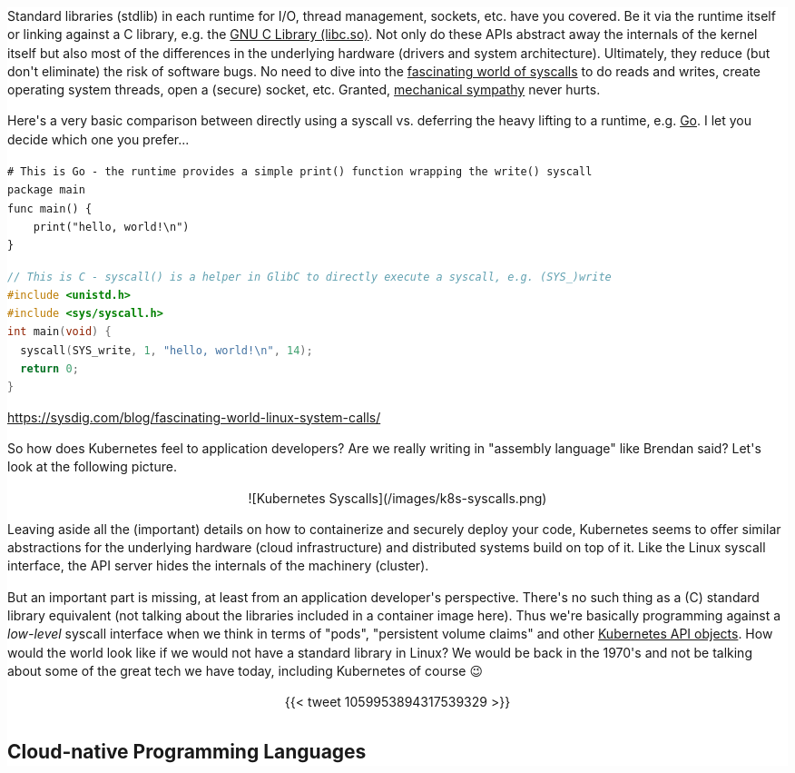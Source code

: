 Standard libraries (stdlib) in each runtime for I/O, thread management, sockets, etc. have you covered. Be it via the runtime itself or linking against a C library, e.g. the [GNU C Library (libc.so)](https://www.gnu.org/software/libc/). Not only do these APIs abstract away the internals of the kernel itself but also most of the differences in the underlying hardware (drivers and system architecture). Ultimately, they reduce (but don't eliminate) the risk of software bugs. No need to dive into the [fascinating world of syscalls](https://sysdig.com/blog/fascinating-world-linux-system-calls/) to do reads and writes, create operating system threads, open a (secure) socket, etc. Granted, [mechanical sympathy](https://github.com/ardanlabs/gotraining/blob/cef810ce5836c41e4dfc1255611b23e872c83362/reading/README.md#mechanical-sympathy) never hurts.

Here's a very basic comparison between directly using a syscall vs. deferring the heavy lifting to a runtime, e.g. [Go](https://golang.org/). I let you decide which one you prefer...

```
# This is Go - the runtime provides a simple print() function wrapping the write() syscall
package main
func main() {
	print("hello, world!\n")
}
```

```c
// This is C - syscall() is a helper in GlibC to directly execute a syscall, e.g. (SYS_)write
#include <unistd.h>
#include <sys/syscall.h>
int main(void) {
  syscall(SYS_write, 1, "hello, world!\n", 14);
  return 0;
}
```

https://sysdig.com/blog/fascinating-world-linux-system-calls/



So how does Kubernetes feel to application developers? Are we really writing in "assembly language" like Brendan said? Let's look at the following picture.

<center>![Kubernetes Syscalls](/images/k8s-syscalls.png)</center>

Leaving aside all the (important) details on how to containerize and securely deploy your code, Kubernetes seems to offer similar abstractions for the underlying hardware (cloud infrastructure) and distributed systems build on top of it. Like the Linux syscall interface, the API server hides the internals of the machinery (cluster). 

But an important part is missing, at least from an application developer's perspective. There's no such thing as a \(C\) standard library equivalent (not talking about the libraries included in a container image here). Thus we're basically programming against a *low-level* syscall interface when we think in terms of "pods", "persistent volume claims" and other [Kubernetes API objects](https://kubernetes.io/docs/reference/generated/kubernetes-api/v1.12/). How would the world look like if we would not have a standard library in Linux? We would be back in the 1970's and not be talking about some of the great tech we have today, including Kubernetes of course 😉

<center>{{< tweet 1059953894317539329 >}}</center>

## Cloud-native Programming Languages
